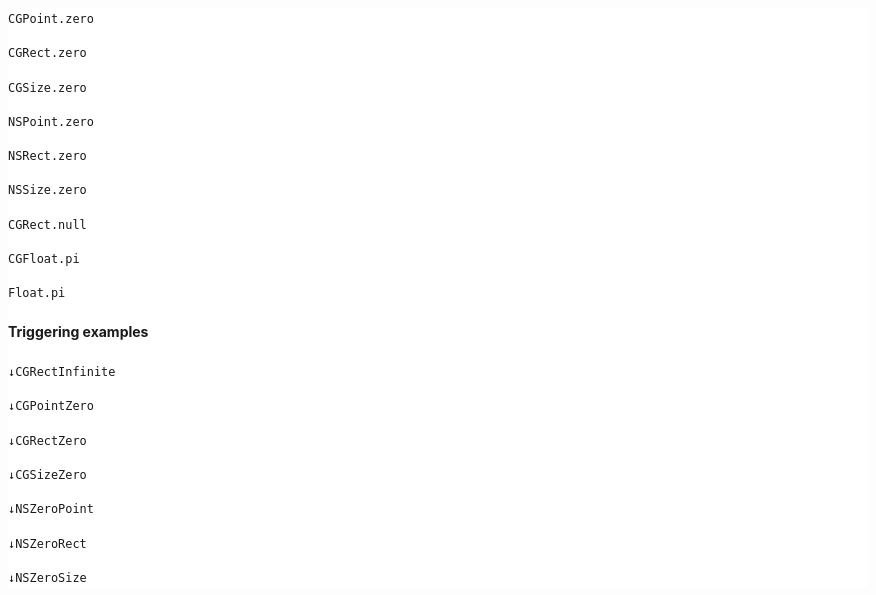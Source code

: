 ```
CGPoint.zero
```

```
CGRect.zero
```

```
CGSize.zero
```

```
NSPoint.zero
```

```
NSRect.zero
```

```
NSSize.zero
```

```
CGRect.null
```

```
CGFloat.pi
```

```
Float.pi
```

#### Triggering examples
```
↓CGRectInfinite
```

```
↓CGPointZero
```

```
↓CGRectZero
```

```
↓CGSizeZero
```

```
↓NSZeroPoint
```

```
↓NSZeroRect
```

```
↓NSZeroSize
```
